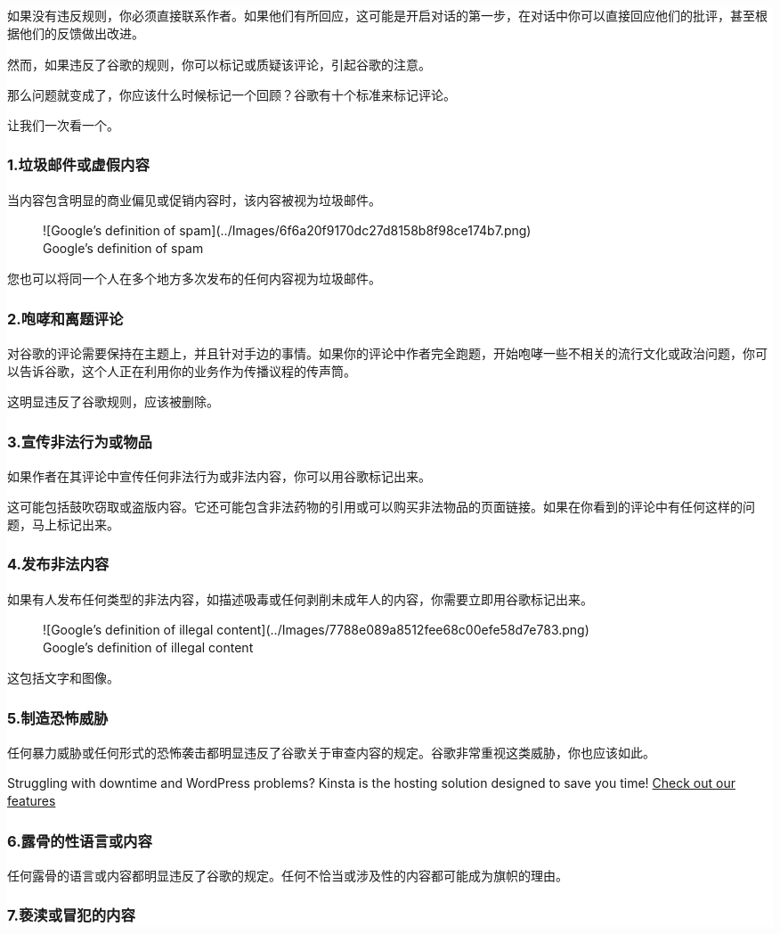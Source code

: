 如果没有违反规则，你必须直接联系作者。如果他们有所回应，这可能是开启对话的第一步，在对话中你可以直接回应他们的批评，甚至根据他们的反馈做出改进。

然而，如果违反了谷歌的规则，你可以标记或质疑该评论，引起谷歌的注意。

那么问题就变成了，你应该什么时候标记一个回顾？谷歌有十个标准来标记评论。

让我们一次看一个。

### 1.垃圾邮件或虚假内容

当内容包含明显的商业偏见或促销内容时，该内容被视为垃圾邮件。

<figure style="width: 1484px" class="wp-caption alignnone">![Google’s definition of spam](../Images/6f6a20f9170dc27d8158b8f98ce174b7.png)

<figcaption class="wp-caption-text">Google’s definition of spam</figcaption>

</figure>

您也可以将同一个人在多个地方多次发布的任何内容视为垃圾邮件。

### 2.咆哮和离题评论

对谷歌的评论需要保持在主题上，并且针对手边的事情。如果你的评论中作者完全跑题，开始咆哮一些不相关的流行文化或政治问题，你可以告诉谷歌，这个人正在利用你的业务作为传播议程的传声筒。

这明显违反了谷歌规则，应该被删除。

### 3.宣传非法行为或物品

如果作者在其评论中宣传任何非法行为或非法内容，你可以用谷歌标记出来。

这可能包括鼓吹窃取或盗版内容。它还可能包含非法药物的引用或可以购买非法物品的页面链接。如果在你看到的评论中有任何这样的问题，马上标记出来。

### 4.发布非法内容

如果有人发布任何类型的非法内容，如描述吸毒或任何剥削未成年人的内容，你需要立即用谷歌标记出来。

<figure style="width: 1446px" class="wp-caption alignnone">![Google’s definition of illegal content](../Images/7788e089a8512fee68c00efe58d7e783.png)

<figcaption class="wp-caption-text">Google’s definition of illegal content</figcaption>

</figure>

这包括文字和图像。

### 5.制造恐怖威胁

任何暴力威胁或任何形式的恐怖袭击都明显违反了谷歌关于审查内容的规定。谷歌非常重视这类威胁，你也应该如此。

Struggling with downtime and WordPress problems? Kinsta is the hosting solution designed to save you time! [Check out our features](https://kinsta.com/features/)

### 6.露骨的性语言或内容

任何露骨的语言或内容都明显违反了谷歌的规定。任何不恰当或涉及性的内容都可能成为旗帜的理由。

### 7.亵渎或冒犯的内容
